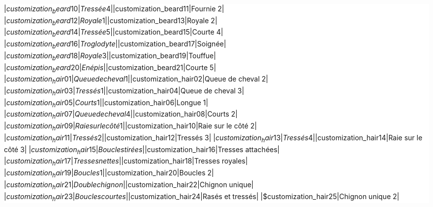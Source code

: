 |$customization_beard10|Tressée 4|
|$customization_beard11|Fournie 2|
|$customization_beard12|Royale 1|
|$customization_beard13|Royale 2|
|$customization_beard14|Tressée 5|
|$customization_beard15|Courte 4|
|$customization_beard16|Troglodyte|
|$customization_beard17|Soignée|
|$customization_beard18|Royale 3|
|$customization_beard19|Touffue|
|$customization_beard20|En épis|
|$customization_beard21|Courte 5|
|$customization_hair01|Queue de cheval 1|
|$customization_hair02|Queue de cheval 2|
|$customization_hair03|Tressés 1|
|$customization_hair04|Queue de cheval 3|
|$customization_hair05|Courts 1|
|$customization_hair06|Longue 1|
|$customization_hair07|Queue de cheval 4|
|$customization_hair08|Courts 2|
|$customization_hair09|Raie sur le côté 1|
|$customization_hair10|Raie sur le côté 2|
|$customization_hair11|Tressés 2|
|$customization_hair12|Tressés 3|
|$customization_hair13|Tressés 4|
|$customization_hair14|Raie sur le côté 3|
|$customization_hair15|Boucles tirées|
|$customization_hair16|Tresses attachées|
|$customization_hair17|Tresses nettes|
|$customization_hair18|Tresses royales|
|$customization_hair19|Boucles 1|
|$customization_hair20|Boucles 2|
|$customization_hair21|Double chignon|
|$customization_hair22|Chignon unique|
|$customization_hair23|Boucles courtes|
|$customization_hair24|Rasés et tressés|
|$customization_hair25|Chignon unique 2|